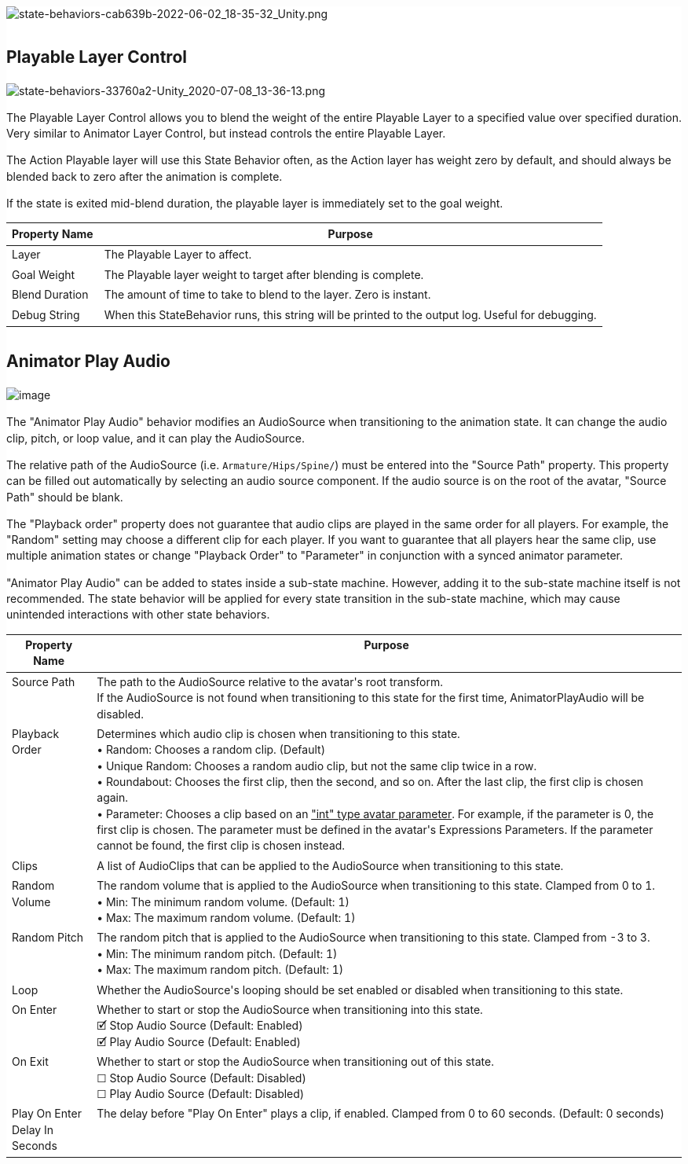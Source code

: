 ![state-behaviors-cab639b-2022-06-02_18-35-32_Unity.png](/img/avatars/state-behaviors-cab639b-2022-06-02_18-35-32_Unity.png)

## Playable Layer Control

![state-behaviors-33760a2-Unity_2020-07-08_13-36-13.png](/img/avatars/state-behaviors-33760a2-Unity_2020-07-08_13-36-13.png)
        
The Playable Layer Control allows you to blend the weight of the entire Playable Layer to a specified value over specified duration. Very similar to Animator Layer Control, but instead controls the entire Playable Layer.

The Action Playable layer will use this State Behavior often, as the Action layer has weight zero by default, and should always be blended back to zero after the animation is complete.

If the state is exited mid-blend duration, the playable layer is immediately set to the goal weight.

| Property Name  | Purpose                                                                                                        |
| -------------- | -------------------------------------------------------------------------------------------------------------- |
| Layer          | The Playable Layer to affect.                                                                                   |
| Goal Weight    | The Playable layer weight to target after blending is complete.                                                 |
| Blend Duration | The amount of time to take to blend to the layer. Zero is instant.                                              |
| Debug String   | When this StateBehavior runs, this string will be printed to the output log. Useful for debugging.             |

## Animator Play Audio

![image](/img/avatars/state-behaviors-animatorplayaudio.png)

The "Animator Play Audio" behavior modifies an AudioSource when transitioning to the animation state. It can change the audio clip, pitch, or loop value, and it can play the AudioSource.

The relative path of the AudioSource (i.e. `Armature/Hips/Spine/`) must be entered into the "Source Path" property. This property can be filled out automatically by selecting an audio source component. If the audio source is on the root of the avatar, "Source Path" should be blank.


The "Playback order" property does not guarantee that audio clips are played in the same order for all players. For example, the "Random" setting may choose a different clip for each player. If you want to guarantee that all players hear the same clip, use multiple animation states or change "Playback Order" to "Parameter" in conjunction with a synced animator parameter. 

"Animator Play Audio" can be added to states inside a sub-state machine. However, adding it to the sub-state machine itself is not recommended. The state behavior will be applied for every state transition in the sub-state machine, which may cause unintended interactions with other state behaviors.

| Property Name | Purpose |
| ---- | ---- |
| Source Path | The path to the AudioSource relative to the avatar's root transform.<br/>If the AudioSource is not found when transitioning to this state for the first time, AnimatorPlayAudio will be disabled. |
| Playback Order | Determines which audio clip is chosen when transitioning to this state.<br/>• Random: Chooses a random clip. (Default)<br/>• Unique Random: Chooses a random audio clip, but not the same clip twice in a row.<br/>• Roundabout: Chooses the first clip, then the second, and so on. After the last clip, the first clip is chosen again.<br/>• Parameter: Chooses a clip based on an ["int" type avatar parameter](/avatars/animator-parameters#parameter-types). For example, if the parameter is 0, the first clip is chosen. The parameter must be defined in the avatar's Expressions Parameters. If the parameter cannot be found, the first clip is chosen instead. |
| Clips | A list of AudioClips that can be applied to the AudioSource when transitioning to this state. |
| Random Volume | The random volume that is applied to the AudioSource when transitioning to this state. Clamped from 0 to 1.<br/>• Min: The minimum random volume. (Default: 1)<br/>• Max: The maximum random volume. (Default: 1) |
| Random Pitch | The random pitch that is applied to the AudioSource when transitioning to this state. Clamped from -3 to 3.<br/>• Min: The minimum random pitch. (Default: 1)<br/>• Max: The maximum random pitch. (Default: 1) |
| Loop | Whether the AudioSource's looping should be set enabled or disabled when transitioning to this state. |
| On Enter | Whether to start or stop the AudioSource when transitioning into this state.<br/>🗹 Stop Audio Source (Default: Enabled)<br/>🗹 Play Audio Source (Default: Enabled) |
| On Exit | Whether to start or stop the AudioSource when transitioning out of this state.<br/>☐ Stop Audio Source (Default: Disabled)<br/>☐ Play Audio Source (Default: Disabled) |
| Play On Enter Delay In Seconds | The delay before "Play On Enter" plays a clip, if enabled. Clamped from 0 to 60 seconds. (Default: 0 seconds) |
